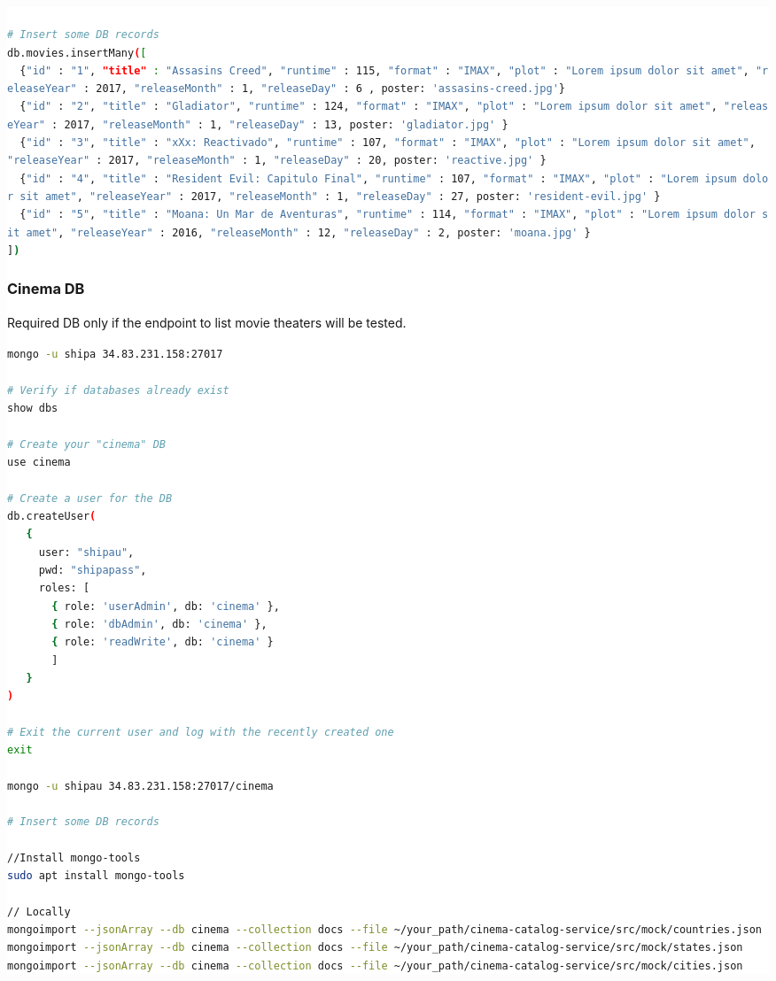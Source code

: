 ```sh

# Insert some DB records
db.movies.insertMany([
  {"id" : "1", "title" : "Assasins Creed", "runtime" : 115, "format" : "IMAX", "plot" : "Lorem ipsum dolor sit amet", "releaseYear" : 2017, "releaseMonth" : 1, "releaseDay" : 6 , poster: 'assasins-creed.jpg'}
  {"id" : "2", "title" : "Gladiator", "runtime" : 124, "format" : "IMAX", "plot" : "Lorem ipsum dolor sit amet", "releaseYear" : 2017, "releaseMonth" : 1, "releaseDay" : 13, poster: 'gladiator.jpg' }
  {"id" : "3", "title" : "xXx: Reactivado", "runtime" : 107, "format" : "IMAX", "plot" : "Lorem ipsum dolor sit amet", "releaseYear" : 2017, "releaseMonth" : 1, "releaseDay" : 20, poster: 'reactive.jpg' }
  {"id" : "4", "title" : "Resident Evil: Capitulo Final", "runtime" : 107, "format" : "IMAX", "plot" : "Lorem ipsum dolor sit amet", "releaseYear" : 2017, "releaseMonth" : 1, "releaseDay" : 27, poster: 'resident-evil.jpg' }
  {"id" : "5", "title" : "Moana: Un Mar de Aventuras", "runtime" : 114, "format" : "IMAX", "plot" : "Lorem ipsum dolor sit amet", "releaseYear" : 2016, "releaseMonth" : 12, "releaseDay" : 2, poster: 'moana.jpg' }
])
```

### Cinema DB

Required DB only if the endpoint to list movie theaters will be tested.

```sh
mongo -u shipa 34.83.231.158:27017

# Verify if databases already exist
show dbs

# Create your "cinema" DB
use cinema

# Create a user for the DB
db.createUser(
   {
     user: "shipau",
     pwd: "shipapass",
     roles: [
       { role: 'userAdmin', db: 'cinema' },
       { role: 'dbAdmin', db: 'cinema' },
       { role: 'readWrite', db: 'cinema' }
       ]
   }
)

# Exit the current user and log with the recently created one
exit

mongo -u shipau 34.83.231.158:27017/cinema

# Insert some DB records

//Install mongo-tools
sudo apt install mongo-tools

// Locally
mongoimport --jsonArray --db cinema --collection docs --file ~/your_path/cinema-catalog-service/src/mock/countries.json
mongoimport --jsonArray --db cinema --collection docs --file ~/your_path/cinema-catalog-service/src/mock/states.json
mongoimport --jsonArray --db cinema --collection docs --file ~/your_path/cinema-catalog-service/src/mock/cities.json
```